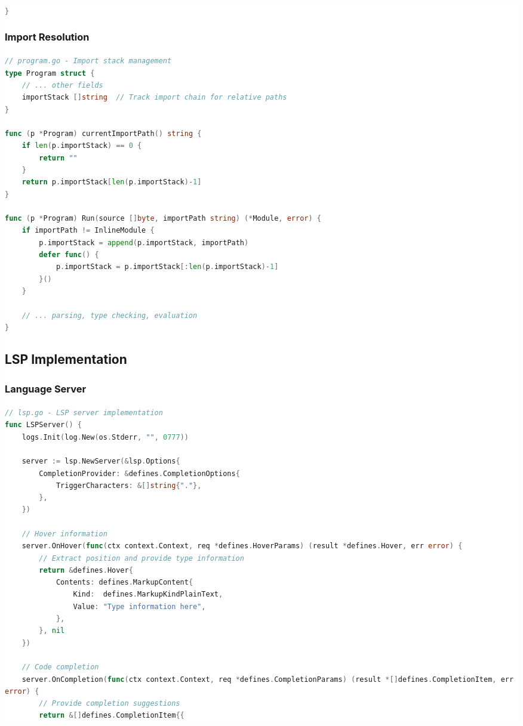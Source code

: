 ```go
}
```

### Import Resolution

```go
// program.go - Import stack management
type Program struct {
    // ... other fields
    importStack []string  // Track import chain for relative paths
}

func (p *Program) currentImportPath() string {
    if len(p.importStack) == 0 {
        return ""
    }
    return p.importStack[len(p.importStack)-1]
}

func (p *Program) Run(source []byte, importPath string) (*Module, error) {
    if importPath != InlineModule {
        p.importStack = append(p.importStack, importPath)
        defer func() {
            p.importStack = p.importStack[:len(p.importStack)-1]
        }()
    }
    
    // ... parsing, type checking, evaluation
}
```

## LSP Implementation

### Language Server

```go
// lsp.go - LSP server implementation
func LSPServer() {
    logs.Init(log.New(os.Stderr, "", 0777))
    
    server := lsp.NewServer(&lsp.Options{
        CompletionProvider: &defines.CompletionOptions{
            TriggerCharacters: &[]string{"."},
        },
    })
    
    // Hover information
    server.OnHover(func(ctx context.Context, req *defines.HoverParams) (result *defines.Hover, err error) {
        // Extract position and provide type information
        return &defines.Hover{
            Contents: defines.MarkupContent{
                Kind:  defines.MarkupKindPlainText,
                Value: "Type information here",
            },
        }, nil
    })
    
    // Code completion
    server.OnCompletion(func(ctx context.Context, req *defines.CompletionParams) (result *[]defines.CompletionItem, err error) {
        // Provide completion suggestions
        return &[]defines.CompletionItem{{
```